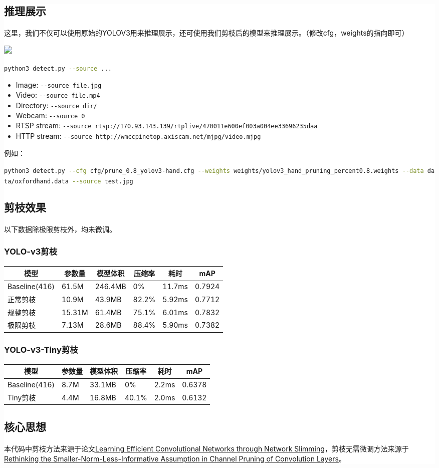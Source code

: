 ## 推理展示

这里，我们不仅可以使用原始的YOLOV3用来推理展示，还可使用我们剪枝后的模型来推理展示。（修改cfg，weights的指向即可）

<img src="https://user-images.githubusercontent.com/26833433/64067835-51d5b500-cc2f-11e9-982e-843f7f9a6ea2.jpg" width="500">

```bash
python3 detect.py --source ...
```

- Image:  `--source file.jpg`
- Video:  `--source file.mp4`
- Directory:  `--source dir/`
- Webcam:  `--source 0`
- RTSP stream:  `--source rtsp://170.93.143.139/rtplive/470011e600ef003a004ee33696235daa`
- HTTP stream:  `--source http://wmccpinetop.axiscam.net/mjpg/video.mjpg`



例如：
```bash
python3 detect.py --cfg cfg/prune_0.8_yolov3-hand.cfg --weights weights/yolov3_hand_pruning_percent0.8.weights --data data/oxfordhand.data --source test.jpg
```

## 剪枝效果

以下数据除极限剪枝外，均未微调。

### YOLO-v3剪枝

| 模型 | 参数量 |模型体积  |压缩率  |耗时  |mAP  |
| --- | --- | --- | --- | --- | --- |
| Baseline(416)| 61.5M |246.4MB  |0%  |11.7ms  |0.7924  |
| 正常剪枝 | 10.9M |43.9MB  |82.2%  |5.92ms  |0.7712  |
| 规整剪枝 | 15.31M |61.4MB  |75.1%  |6.01ms  |0.7832  |
| 极限剪枝 | 7.13M |28.6MB  |88.4%  |5.90ms  |0.7382  |

### YOLO-v3-Tiny剪枝

| 模型 |参数量  | 模型体积 |  压缩率| 耗时 | mAP |
| --- | --- | --- | --- | --- | --- |
| Baseline(416) | 8.7M | 33.1MB | 0% | 2.2ms | 0.6378 |
| Tiny剪枝 | 4.4M | 16.8MB | 40.1% |  2.0ms| 0.6132 |


## 核心思想

本代码中剪枝方法来源于论文[Learning Efficient Convolutional Networks through Network Slimming](https://arxiv.org/abs/1708.06519)，剪枝无需微调方法来源于[Rethinking the Smaller-Norm-Less-Informative Assumption in Channel Pruning of Convolution Layers](https://arxiv.org/abs/1802.00124?context=cs)。
